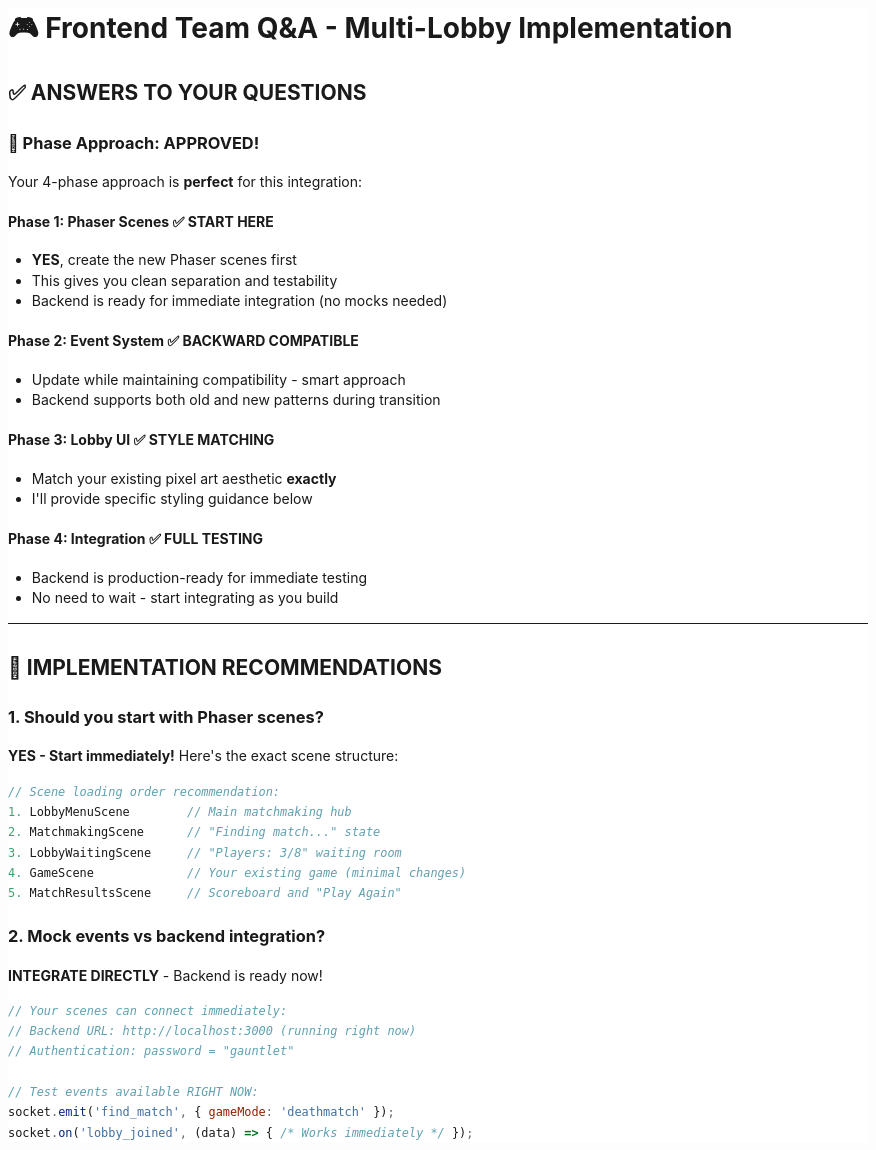 # 🎮 Frontend Team Q&A - Multi-Lobby Implementation

## **✅ ANSWERS TO YOUR QUESTIONS**

### **🎯 Phase Approach: APPROVED!**
Your 4-phase approach is **perfect** for this integration:

#### **Phase 1: Phaser Scenes** ✅ **START HERE**
- **YES**, create the new Phaser scenes first
- This gives you clean separation and testability
- Backend is ready for immediate integration (no mocks needed)

#### **Phase 2: Event System** ✅ **BACKWARD COMPATIBLE**
- Update while maintaining compatibility - smart approach
- Backend supports both old and new patterns during transition

#### **Phase 3: Lobby UI** ✅ **STYLE MATCHING**
- Match your existing pixel art aesthetic **exactly**
- I'll provide specific styling guidance below

#### **Phase 4: Integration** ✅ **FULL TESTING**
- Backend is production-ready for immediate testing
- No need to wait - start integrating as you build

---

## **🚀 IMPLEMENTATION RECOMMENDATIONS**

### **1. Should you start with Phaser scenes?**
**YES - Start immediately!** Here's the exact scene structure:

```javascript
// Scene loading order recommendation:
1. LobbyMenuScene        // Main matchmaking hub
2. MatchmakingScene      // "Finding match..." state  
3. LobbyWaitingScene     // "Players: 3/8" waiting room
4. GameScene             // Your existing game (minimal changes)
5. MatchResultsScene     // Scoreboard and "Play Again"
```

### **2. Mock events vs backend integration?**
**INTEGRATE DIRECTLY** - Backend is ready now!

```javascript
// Your scenes can connect immediately:
// Backend URL: http://localhost:3000 (running right now)
// Authentication: password = "gauntlet"

// Test events available RIGHT NOW:
socket.emit('find_match', { gameMode: 'deathmatch' });
socket.on('lobby_joined', (data) => { /* Works immediately */ });
```
